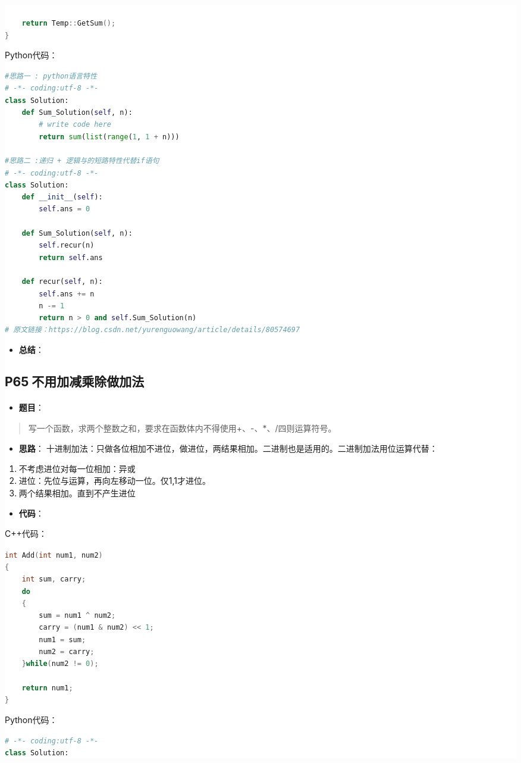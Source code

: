 ```cpp
	
	return Temp::GetSum();
}

```
Python代码：
```python
#思路一 : python语言特性
# -*- coding:utf-8 -*- 
class Solution: 
	def Sum_Solution(self, n): 
		# write code here 
		return sum(list(range(1, 1 + n))) 
		
#思路二 :递归 + 逻辑与的短路特性代替if语句
# -*- coding:utf-8 -*- 
class Solution: 
	def __init__(self): 
		self.ans = 0 
		
	def Sum_Solution(self, n): 
		self.recur(n) 
		return self.ans 
		
	def recur(self, n): 
		self.ans += n 
		n -= 1 
		return n > 0 and self.Sum_Solution(n)
# 原文链接：https://blog.csdn.net/yurenguowang/article/details/80574697
```
* **总结**：


## P65 不用加减乘除做加法
* **题目**：
>写一个函数，求两个整数之和，要求在函数体内不得使用+、-、*、/四则运算符号。

* **思路**：
十进制加法：只做各位相加不进位，做进位，两结果相加。二进制也是适用的。二进制加法用位运算代替：
1. 不考虑进位对每一位相加：异或
2. 进位：先位与运算，再向左移动一位。仅1,1才进位。
3. 两个结果相加。直到不产生进位

* **代码**：

C++代码：
```cpp
int Add(int num1, num2)
{
	int sum, carry;
	do
	{
		sum = num1 ^ num2;
		carry = (num1 & num2) << 1;
		num1 = sum;
		num2 = carry;
	}while(num2 != 0);
	
	return num1;
}
```
Python代码：
```python
# -*- coding:utf-8 -*-
class Solution:
```
